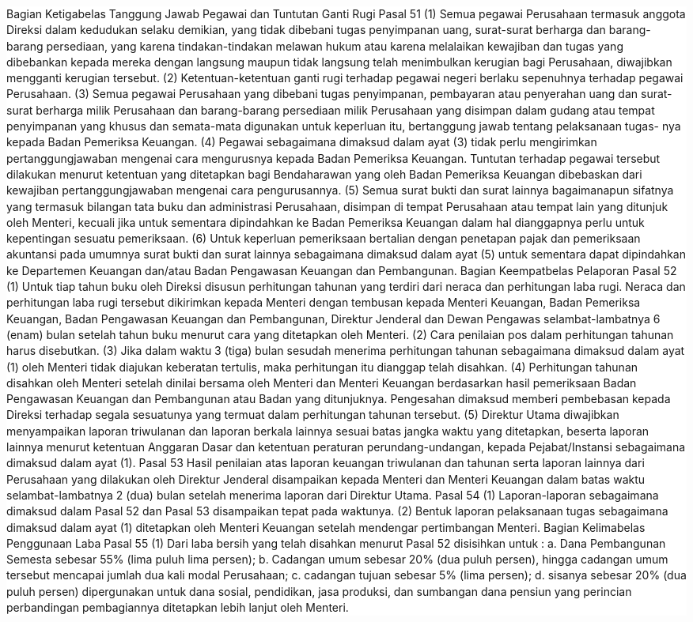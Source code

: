 Bagian Ketigabelas Tanggung Jawab Pegawai dan Tuntutan Ganti Rugi
Pasal 51
(1) Semua pegawai Perusahaan termasuk anggota Direksi dalam kedudukan selaku demikian, yang tidak dibebani tugas penyimpanan uang, surat-surat berharga dan barang-barang persediaan, yang karena tindakan-tindakan melawan hukum atau karena melalaikan kewajiban dan tugas yang dibebankan kepada mereka dengan langsung maupun tidak langsung telah menimbulkan kerugian bagi Perusahaan, diwajibkan mengganti kerugian tersebut.
(2) Ketentuan-ketentuan ganti rugi terhadap pegawai negeri berlaku sepenuhnya terhadap pegawai Perusahaan.
(3) Semua pegawai Perusahaan yang dibebani tugas penyimpanan, pembayaran atau penyerahan uang dan surat-surat berharga milik Perusahaan dan barang-barang persediaan milik Perusahaan yang disimpan dalam gudang atau tempat penyimpanan yang khusus dan semata-mata digunakan untuk keperluan itu, bertanggung jawab tentang pelaksanaan tugas- nya kepada Badan Pemeriksa Keuangan.
(4) Pegawai sebagaimana dimaksud dalam ayat (3) tidak perlu mengirimkan pertanggungjawaban mengenai cara mengurusnya kepada Badan Pemeriksa Keuangan. Tuntutan terhadap pegawai tersebut dilakukan menurut ketentuan yang ditetapkan bagi Bendaharawan yang oleh Badan Pemeriksa Keuangan dibebaskan dari kewajiban pertanggungjawaban mengenai cara pengurusannya.
(5) Semua surat bukti dan surat lainnya bagaimanapun sifatnya yang termasuk bilangan tata buku dan administrasi Perusahaan, disimpan di tempat Perusahaan atau tempat lain yang ditunjuk oleh Menteri, kecuali jika untuk sementara dipindahkan ke Badan Pemeriksa Keuangan dalam hal dianggapnya perlu untuk kepentingan sesuatu pemeriksaan.
(6) Untuk keperluan pemeriksaan bertalian dengan penetapan pajak dan pemeriksaan akuntansi pada umumnya surat bukti dan surat lainnya sebagaimana dimaksud dalam ayat (5) untuk sementara dapat dipindahkan ke Departemen Keuangan dan/atau Badan Pengawasan Keuangan dan Pembangunan.
Bagian Keempatbelas Pelaporan
Pasal 52
(1) Untuk tiap tahun buku oleh Direksi disusun perhitungan tahunan yang terdiri dari neraca dan perhitungan laba rugi. Neraca dan perhitungan laba rugi tersebut dikirimkan kepada Menteri dengan tembusan kepada Menteri Keuangan, Badan Pemeriksa Keuangan, Badan Pengawasan Keuangan dan Pembangunan, Direktur Jenderal dan Dewan Pengawas selambat-lambatnya 6 (enam) bulan setelah tahun buku menurut cara yang ditetapkan oleh Menteri.
(2) Cara penilaian pos dalam perhitungan tahunan harus disebutkan.
(3) Jika dalam waktu 3 (tiga) bulan sesudah menerima perhitungan tahunan sebagaimana dimaksud dalam ayat (1) oleh Menteri tidak diajukan keberatan tertulis, maka perhitungan itu dianggap telah disahkan.
(4) Perhitungan tahunan disahkan oleh Menteri setelah dinilai bersama oleh Menteri dan Menteri Keuangan berdasarkan hasil pemeriksaan Badan Pengawasan Keuangan dan Pembangunan atau Badan yang ditunjuknya. Pengesahan dimaksud memberi pembebasan kepada Direksi terhadap segala sesuatunya yang termuat dalam perhitungan tahunan tersebut.
(5) Direktur Utama diwajibkan menyampaikan laporan triwulanan dan laporan berkala lainnya sesuai batas jangka waktu yang ditetapkan, beserta laporan lainnya menurut ketentuan Anggaran Dasar dan ketentuan peraturan perundang-undangan, kepada Pejabat/Instansi sebagaimana dimaksud dalam ayat (1).
Pasal 53
Hasil penilaian atas laporan keuangan triwulanan dan tahunan serta laporan lainnya dari Perusahaan yang dilakukan oleh Direktur Jenderal disampaikan kepada Menteri dan Menteri Keuangan dalam batas waktu selambat-lambatnya 2 (dua) bulan setelah menerima laporan dari Direktur Utama.
Pasal 54
(1) Laporan-laporan sebagaimana dimaksud dalam Pasal 52 dan Pasal 53 disampaikan tepat pada waktunya.
(2) Bentuk laporan pelaksanaan tugas sebagaimana dimaksud dalam ayat (1) ditetapkan oleh Menteri Keuangan setelah mendengar pertimbangan Menteri.
Bagian Kelimabelas Penggunaan Laba
Pasal 55
(1) Dari laba bersih yang telah disahkan menurut Pasal 52 disisihkan untuk :
a. Dana Pembangunan Semesta sebesar 55% (lima puluh lima persen);
b. Cadangan umum sebesar 20% (dua puluh persen), hingga cadangan umum tersebut mencapai jumlah dua kali modal Perusahaan;
c. cadangan tujuan sebesar 5% (lima persen);
d. sisanya sebesar 20% (dua puluh persen) dipergunakan untuk dana sosial, pendidikan, jasa produksi, dan sumbangan dana pensiun yang perincian perbandingan pembagiannya ditetapkan lebih lanjut oleh Menteri.